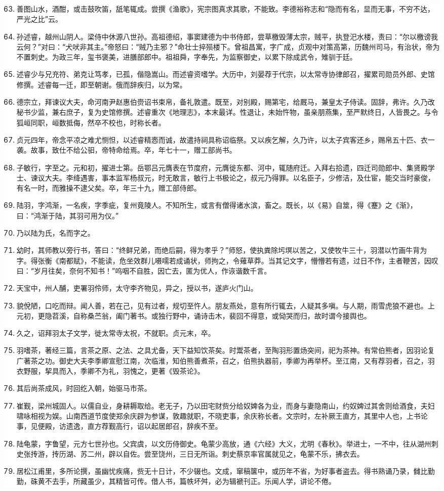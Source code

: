 63. <span id="列传第一百二十一_隐逸-63"></span>
善图山水，酒酣，或击鼓吹笛，舐笔辄成。尝撰《渔歌》，宪宗图真求其歌，不能致。李德裕称志和“隐而有名，显而无事，不穷不达，严光之比”云。

64. <span id="列传第一百二十一_隐逸-64"></span>
孙述睿，越州山阴人。梁侍中休源八世孙。高祖德绍，事窦建德为中书侍郎，尝草檄毁薄太宗，贼平，执登汜水楼，责曰：“尔以檄谤我云何？”对曰：“犬吠非其主。”帝怒曰：“贼乃主邪？”命壮士捽殒楼下。曾祖昌寓，字广成，贞观中对策高第，历魏州司马，有治状，帝为不置刺史。为政三年，玺书褒美，进膳部郎中。祖祖舜，字奉先，为监察御史，以累下除成武令，雉驯于廷。

65. <span id="列传第一百二十一_隐逸-65"></span>
述睿少与兄充符、弟克让笃孝，已孤，偕隐嵩山。而述睿资嗜学。大历中，刘晏荐于代宗，以太常寺协律郎召，擢累司勋员外郎、史馆修撰。述睿每一迁，即至朝谢。俄而辞疾归，以为常。

66. <span id="列传第一百二十一_隐逸-66"></span>
德宗立，拜谏议大夫，命河南尹赵惠伯赍诏书束帛，备礼敦遣。既至，对别殿，赐第宅，给厩马，兼皇太子侍读。固辞，弗许。久乃改秘书少监，兼右庶子，复为史馆修撰。述睿重次《地理志》，本末最详。性退让，未始忤物，虽亲朋燕集，至严默终日，人皆畏之。与令狐峘同职，峘数抵侮，然卒不校也，时称长者。

67. <span id="列传第一百二十一_隐逸-67"></span>
贞元四年，帝念平凉之难尤恻怛，以述睿精悫而诚，故遣持祠具称诏临祭。又以疾乞解，久乃许，以太子宾客还乡，赐帛五十匹、衣一袭。故事，致仕不给公驲，帝特命给焉。卒，年七十一，赠工部尚书。

68. <span id="列传第一百二十一_隐逸-68"></span>
子敏行，字至之。元和初，擢进士第。岳鄂吕元膺表在节度府，元膺徙东都、河中，辄随府迁。入拜右拾遗，四迁司勋郎中、集贤殿学士、谏议大夫。李绛遇害，事本监军杨叔元，时无敢言，敏行上书极论之，叔元乃得罪。以名臣子，少修洁，及仕宦，能交当时豪俊，有名一时，而雅操不逮父矣。卒，年三十九，赠工部侍郎。

69. <span id="列传第一百二十一_隐逸-69"></span>
陆羽，字鸿渐，一名疾，字季疵，复州竟陵人。不知所生，或言有僧得诸水滨，畜之。既长，以《易》自筮，得《蹇》之《渐》，曰：“鸿渐于陆，其羽可用为仪。”

70. <span id="列传第一百二十一_隐逸-70"></span>
乃以陆为氏，名而字之。

71. <span id="列传第一百二十一_隐逸-71"></span>
幼时，其师教以旁行书，答曰：“终鲜兄弟，而绝后嗣，得为孝乎？”师怒，使执粪除圬塓以苦之，又使牧牛三十，羽潜以竹画牛背为字。得张衡《南都赋》，不能读，危坐效群儿嗫嚅若成诵状，师拘之，令薙草莽。当其记文字，懵懵若有遗，过日不作，主者鞭苦，因叹曰：“岁月往矣，奈何不知书！”呜咽不自胜，因亡去，匿为优人，作诙谐数千言。

72. <span id="列传第一百二十一_隐逸-72"></span>
天宝中，州人酺，吏署羽伶师，太守李齐物见，异之，授以书，遂庐火门山。

73. <span id="列传第一百二十一_隐逸-73"></span>
貌侻陋，口吃而辩。闻人善，若在己，见有过者，规切至忤人。朋友燕处，意有所行辄去，人疑其多嗔。与人期，雨雪虎狼不避也。上元初，更隐苕溪，自称桑苎翁，阖门著书。或独行野中，诵诗击木，裴回不得意，或恸哭而归，故时谓今接舆也。

74. <span id="列传第一百二十一_隐逸-74"></span>
久之，诏拜羽太子文学，徙太常寺太祝，不就职。贞元末，卒。

75. <span id="列传第一百二十一_隐逸-75"></span>
羽嗜茶，著经三篇，言茶之原、之法、之具尤备，天下益知饮茶矣。时鬻茶者，至陶羽形置炀突间，祀为茶神。有常伯熊者，因羽论复广著茶之功。御史大夫李季卿宣慰江南，次临淮，知伯熊善煮茶，召之，伯熊执器前，季卿为再举杯。至江南，又有荐羽者，召之，羽衣野服，挈具而入，季卿不为礼，羽愧之，更著《毁茶论》。

76. <span id="列传第一百二十一_隐逸-76"></span>
其后尚茶成风，时回纥入朝，始驱马市茶。

77. <span id="列传第一百二十一_隐逸-77"></span>
崔觐，梁州城固人。以儒自业，身耕耨取给。老无子，乃以田宅财赀分给奴婢各为业，而身与妻隐南山，约奴婢过其舍则给酒食，夫妇啸咏相视为娱。山南西道节度使郑余庆辟为参谋，敦趣就职，不晓吏事，余庆称长者。文宗时，左补厥王直方，其里中人也，上书论事，见便殿，访遗逸，直方荐觐高行，诏以起居郎召，辞疾不至。

78. <span id="列传第一百二十一_隐逸-78"></span>
陆龟蒙，字鲁望，元方七世孙也。父宾虞，以文历侍御史。龟蒙少高放，通《六经》大义，尤明《春秋》。举进士，一不中，往从湖州刺史张抟游，抟历湖、苏二州，辟以自佐。尝至饶州，三日无所诣。刺史蔡京率官属就见之，龟蒙不乐，拂衣去。

79. <span id="列传第一百二十一_隐逸-79"></span>
居松江甫里，多所论撰，虽幽忧疾痛，赀无十日计，不少辍也。文成，窜稿箧中，或历年不省，为好事者盗去。得书熟诵乃录，雠比勤勤，硃黄不去手，所藏虽少，其精皆可传。借人书，篇帙坏舛，必为辑褫刊正。乐闻人学，讲论不倦。
